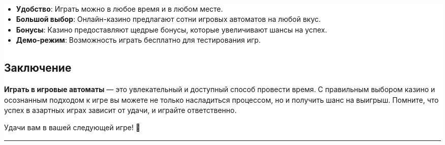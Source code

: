 - **Удобство**: Играть можно в любое время и в любом месте.
- **Большой выбор**: Онлайн-казино предлагают сотни игровых автоматов на любой вкус.
- **Бонусы**: Казино предоставляют щедрые бонусы, которые увеличивают шансы на успех.
- **Демо-режим**: Возможность играть бесплатно для тестирования игр.

## Заключение

**Играть в игровые автоматы** — это увлекательный и доступный способ провести время. С правильным выбором казино и осознанным подходом к игре вы можете не только насладиться процессом, но и получить шанс на выигрыш. Помните, что успех в азартных играх зависит от удачи, и играйте ответственно.

Удачи вам в вашей следующей игре! 🎉

---

